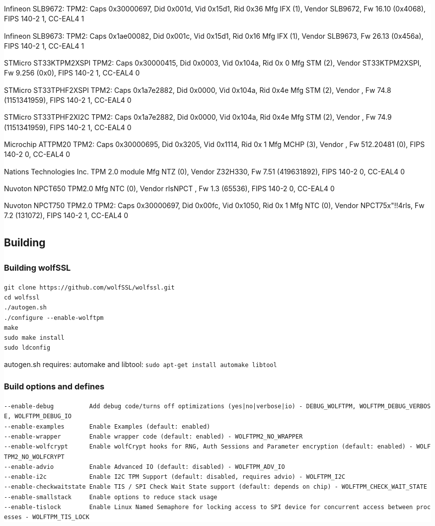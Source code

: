 Infineon SLB9672:
TPM2: Caps 0x30000697, Did 0x001d, Vid 0x15d1, Rid 0x36
Mfg IFX (1), Vendor SLB9672, Fw 16.10 (0x4068), FIPS 140-2 1, CC-EAL4 1

Infineon SLB9673:
TPM2: Caps 0x1ae00082, Did 0x001c, Vid 0x15d1, Rid 0x16
Mfg IFX (1), Vendor SLB9673, Fw 26.13 (0x456a), FIPS 140-2 1, CC-EAL4 1

STMicro ST33KTPM2XSPI
TPM2: Caps 0x30000415, Did 0x0003, Vid 0x104a, Rid 0x 0
Mfg STM  (2), Vendor ST33KTPM2XSPI, Fw 9.256 (0x0), FIPS 140-2 1, CC-EAL4 0

STMicro ST33TPHF2XSPI
TPM2: Caps 0x1a7e2882, Did 0x0000, Vid 0x104a, Rid 0x4e
Mfg STM  (2), Vendor , Fw 74.8 (1151341959), FIPS 140-2 1, CC-EAL4 0

STMicro ST33TPHF2XI2C
TPM2: Caps 0x1a7e2882, Did 0x0000, Vid 0x104a, Rid 0x4e
Mfg STM  (2), Vendor , Fw 74.9 (1151341959), FIPS 140-2 1, CC-EAL4 0

Microchip ATTPM20
TPM2: Caps 0x30000695, Did 0x3205, Vid 0x1114, Rid 0x 1
Mfg MCHP (3), Vendor , Fw 512.20481 (0), FIPS 140-2 0, CC-EAL4 0

Nations Technologies Inc. TPM 2.0 module
Mfg NTZ (0), Vendor Z32H330, Fw 7.51 (419631892), FIPS 140-2 0, CC-EAL4 0

Nuvoton NPCT650 TPM2.0
Mfg NTC (0), Vendor rlsNPCT , Fw 1.3 (65536), FIPS 140-2 0, CC-EAL4 0

Nuvoton NPCT750 TPM2.0
TPM2: Caps 0x30000697, Did 0x00fc, Vid 0x1050, Rid 0x 1
Mfg NTC (0), Vendor NPCT75x"!!4rls, Fw 7.2 (131072), FIPS 140-2 1, CC-EAL4 0

## Building

### Building wolfSSL

```
git clone https://github.com/wolfSSL/wolfssl.git
cd wolfssl
./autogen.sh
./configure --enable-wolftpm
make
sudo make install
sudo ldconfig
```

autogen.sh requires: automake and libtool: `sudo apt-get install automake libtool`

### Build options and defines

```
--enable-debug          Add debug code/turns off optimizations (yes|no|verbose|io) - DEBUG_WOLFTPM, WOLFTPM_DEBUG_VERBOSE, WOLFTPM_DEBUG_IO
--enable-examples       Enable Examples (default: enabled)
--enable-wrapper        Enable wrapper code (default: enabled) - WOLFTPM2_NO_WRAPPER
--enable-wolfcrypt      Enable wolfCrypt hooks for RNG, Auth Sessions and Parameter encryption (default: enabled) - WOLFTPM2_NO_WOLFCRYPT
--enable-advio          Enable Advanced IO (default: disabled) - WOLFTPM_ADV_IO
--enable-i2c            Enable I2C TPM Support (default: disabled, requires advio) - WOLFTPM_I2C
--enable-checkwaitstate Enable TIS / SPI Check Wait State support (default: depends on chip) - WOLFTPM_CHECK_WAIT_STATE
--enable-smallstack     Enable options to reduce stack usage
--enable-tislock        Enable Linux Named Semaphore for locking access to SPI device for concurrent access between processes - WOLFTPM_TIS_LOCK

```